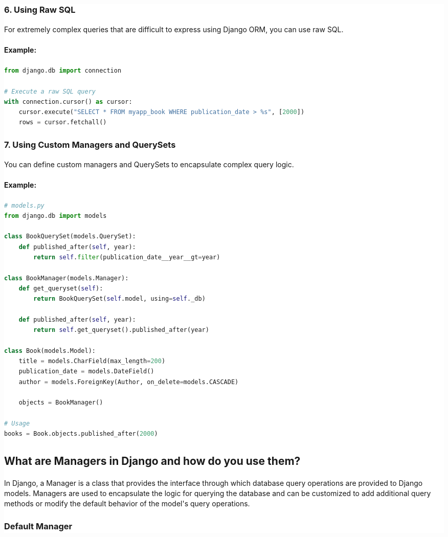 ### 6. Using Raw SQL

For extremely complex queries that are difficult to express using Django ORM, you can use raw SQL.

#### Example:
```python
from django.db import connection

# Execute a raw SQL query
with connection.cursor() as cursor:
    cursor.execute("SELECT * FROM myapp_book WHERE publication_date > %s", [2000])
    rows = cursor.fetchall()
```

### 7. Using Custom Managers and QuerySets

You can define custom managers and QuerySets to encapsulate complex query logic.

#### Example:
```python
# models.py
from django.db import models

class BookQuerySet(models.QuerySet):
    def published_after(self, year):
        return self.filter(publication_date__year__gt=year)

class BookManager(models.Manager):
    def get_queryset(self):
        return BookQuerySet(self.model, using=self._db)

    def published_after(self, year):
        return self.get_queryset().published_after(year)

class Book(models.Model):
    title = models.CharField(max_length=200)
    publication_date = models.DateField()
    author = models.ForeignKey(Author, on_delete=models.CASCADE)

    objects = BookManager()

# Usage
books = Book.objects.published_after(2000)
```

## What are Managers in Django and how do you use them?
In Django, a Manager is a class that provides the interface through which database query operations are provided to Django models. Managers are used to encapsulate the logic for querying the database and can be customized to add additional query methods or modify the default behavior of the model's query operations.

### Default Manager

